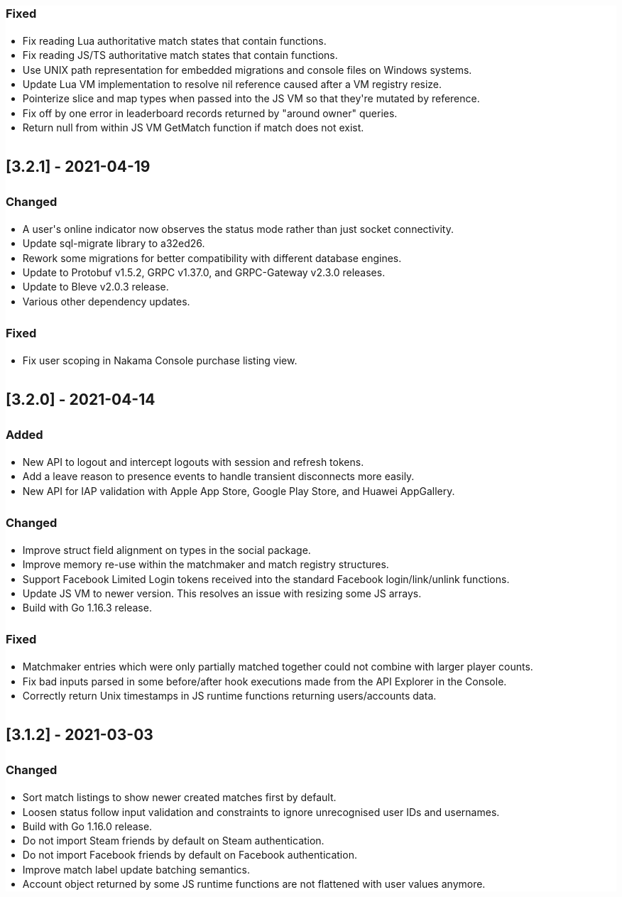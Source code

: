 ### Fixed
- Fix reading Lua authoritative match states that contain functions.
- Fix reading JS/TS authoritative match states that contain functions.
- Use UNIX path representation for embedded migrations and console files on Windows systems.
- Update Lua VM implementation to resolve nil reference caused after a VM registry resize.
- Pointerize slice and map types when passed into the JS VM so that they're mutated by reference.
- Fix off by one error in leaderboard records returned by "around owner" queries.
- Return null from within JS VM GetMatch function if match does not exist.

## [3.2.1] - 2021-04-19
### Changed
- A user's online indicator now observes the status mode rather than just socket connectivity.
- Update sql-migrate library to a32ed26.
- Rework some migrations for better compatibility with different database engines.
- Update to Protobuf v1.5.2, GRPC v1.37.0, and GRPC-Gateway v2.3.0 releases.
- Update to Bleve v2.0.3 release.
- Various other dependency updates.

### Fixed
- Fix user scoping in Nakama Console purchase listing view.

## [3.2.0] - 2021-04-14
### Added
- New API to logout and intercept logouts with session and refresh tokens.
- Add a leave reason to presence events to handle transient disconnects more easily.
- New API for IAP validation with Apple App Store, Google Play Store, and Huawei AppGallery.

### Changed
- Improve struct field alignment on types in the social package.
- Improve memory re-use within the matchmaker and match registry structures.
- Support Facebook Limited Login tokens received into the standard Facebook login/link/unlink functions.
- Update JS VM to newer version. This resolves an issue with resizing some JS arrays.
- Build with Go 1.16.3 release.

### Fixed
- Matchmaker entries which were only partially matched together could not combine with larger player counts.
- Fix bad inputs parsed in some before/after hook executions made from the API Explorer in the Console.
- Correctly return Unix timestamps in JS runtime functions returning users/accounts data.

## [3.1.2] - 2021-03-03
### Changed
- Sort match listings to show newer created matches first by default.
- Loosen status follow input validation and constraints to ignore unrecognised user IDs and usernames.
- Build with Go 1.16.0 release.
- Do not import Steam friends by default on Steam authentication.
- Do not import Facebook friends by default on Facebook authentication.
- Improve match label update batching semantics.
- Account object returned by some JS runtime functions are not flattened with user values anymore.
